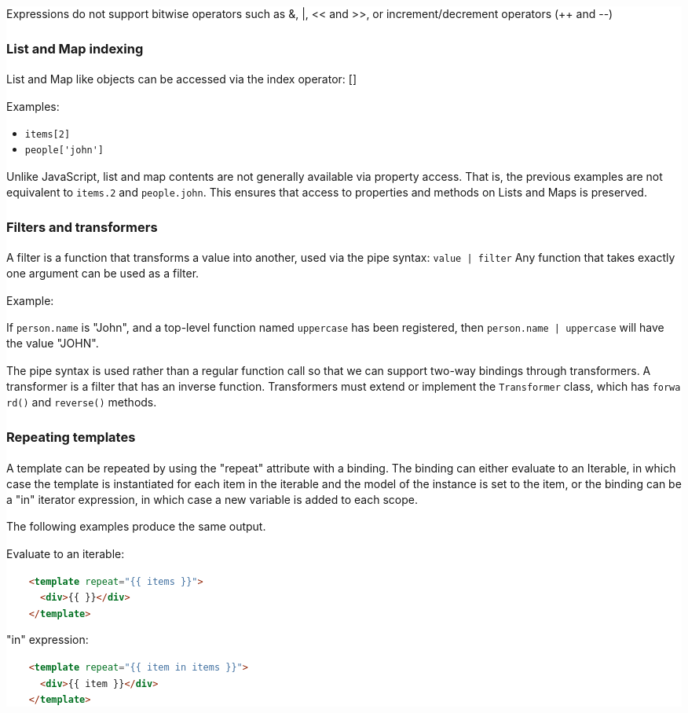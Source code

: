 Expressions do not support bitwise operators such as &, |, << and >>, or increment/decrement operators (++ and --)

### List and Map indexing

List and Map like objects can be accessed via the index operator: []

Examples:

 * `items[2]`
 * `people['john']`

Unlike JavaScript, list and map contents are not generally available via
property access. That is, the previous examples are not equivalent to `items.2`
and `people.john`. This ensures that access to properties and methods on Lists
and Maps is preserved.

### Filters and transformers

A filter is a function that transforms a value into another, used via the pipe
syntax: `value | filter` Any function that takes exactly one argument can be
used as a filter.

Example:

If `person.name` is "John", and a top-level function named `uppercase` has been
registered, then `person.name | uppercase` will have the value "JOHN".

The pipe syntax is used rather than a regular function call so that we can
support two-way bindings through transformers. A transformer is a filter that
has an inverse function. Transformers must extend or implement the `Transformer`
class, which has `forward()` and `reverse()` methods.

### Repeating templates

A template can be repeated by using the "repeat" attribute with a binding. The
binding can either evaluate to an Iterable, in which case the template is
instantiated for each item in the iterable and the model of the instance is
set to the item, or the binding can be a "in" iterator expression, in which
case a new variable is added to each scope.

The following examples produce the same output.

Evaluate to an iterable:

```html
    <template repeat="{{ items }}">
      <div>{{ }}</div>
    </template>
```

"in" expression:

```html
    <template repeat="{{ item in items }}">
      <div>{{ item }}</div>
    </template>
```


[mdv]: http://www.polymer-project.org/platform/mdv.html
[web-ui-list]: https://groups.google.com/a/dartlang.org/forum/#!forum/web-ui